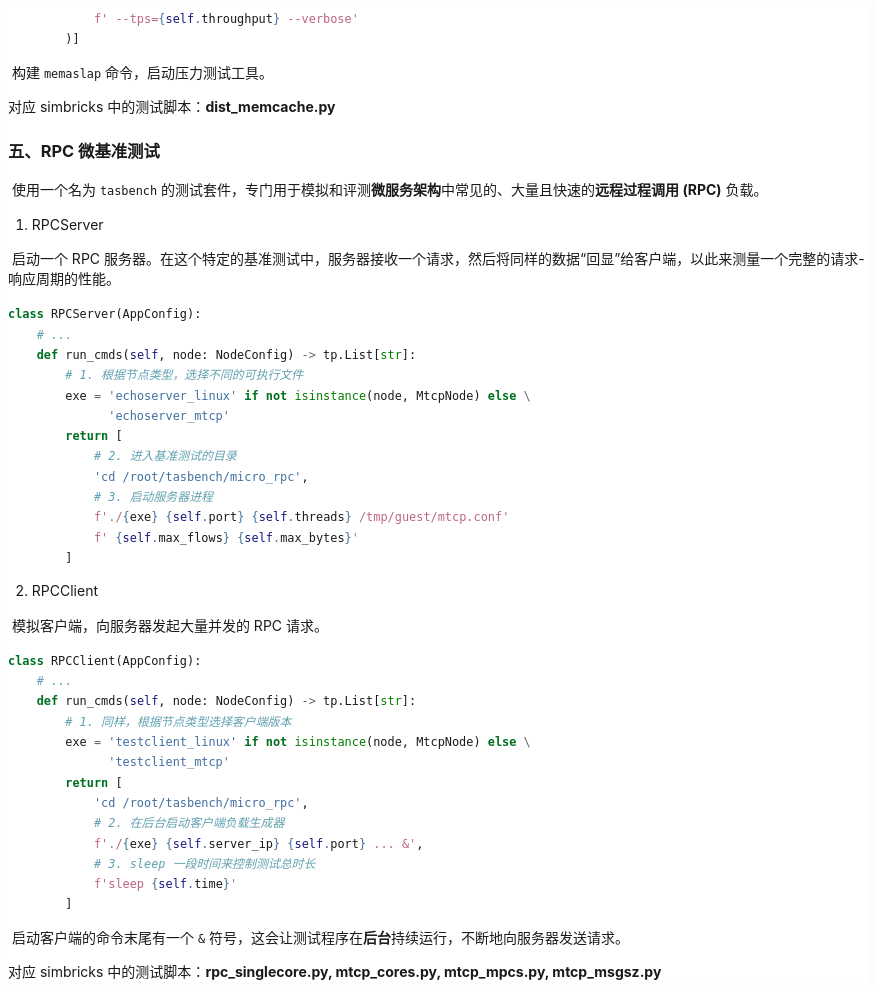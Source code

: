 ```python
            f' --tps={self.throughput} --verbose'
        )]
```

​	构建 `memaslap` 命令，启动压力测试工具。

对应 simbricks 中的测试脚本：**dist_memcache.py**



### 五、RPC 微基准测试

​	使用一个名为 `tasbench` 的测试套件，专门用于模拟和评测**微服务架构**中常见的、大量且快速的**远程过程调用 (RPC)** 负载。

1. RPCServer

​	启动一个 RPC 服务器。在这个特定的基准测试中，服务器接收一个请求，然后将同样的数据“回显”给客户端，以此来测量一个完整的请求-响应周期的性能。

```python
class RPCServer(AppConfig):
    # ...
    def run_cmds(self, node: NodeConfig) -> tp.List[str]:
        # 1. 根据节点类型，选择不同的可执行文件
        exe = 'echoserver_linux' if not isinstance(node, MtcpNode) else \
              'echoserver_mtcp'
        return [
            # 2. 进入基准测试的目录
            'cd /root/tasbench/micro_rpc',
            # 3. 启动服务器进程
            f'./{exe} {self.port} {self.threads} /tmp/guest/mtcp.conf'
            f' {self.max_flows} {self.max_bytes}'
        ]
```

2. RPCClient

​	模拟客户端，向服务器发起大量并发的 RPC 请求。

```python
class RPCClient(AppConfig):
    # ...
    def run_cmds(self, node: NodeConfig) -> tp.List[str]:
        # 1. 同样，根据节点类型选择客户端版本
        exe = 'testclient_linux' if not isinstance(node, MtcpNode) else \
              'testclient_mtcp'
        return [
            'cd /root/tasbench/micro_rpc',
            # 2. 在后台启动客户端负载生成器
            f'./{exe} {self.server_ip} {self.port} ... &',
            # 3. sleep 一段时间来控制测试总时长
            f'sleep {self.time}'
        ]
```

​	启动客户端的命令末尾有一个 `&` 符号，这会让测试程序在**后台**持续运行，不断地向服务器发送请求。

对应 simbricks 中的测试脚本：**rpc_singlecore.py, mtcp_cores.py, mtcp_mpcs.py, mtcp_msgsz.py**
